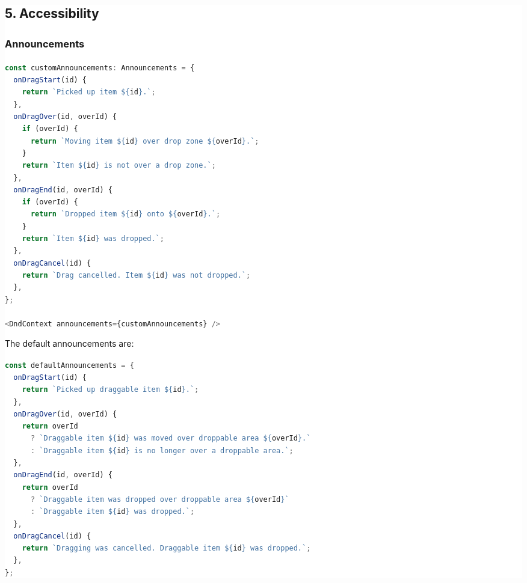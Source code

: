 ## 5. Accessibility

### Announcements

```ts
const customAnnouncements: Announcements = {
  onDragStart(id) {
    return `Picked up item ${id}.`;
  },
  onDragOver(id, overId) {
    if (overId) {
      return `Moving item ${id} over drop zone ${overId}.`;
    }
    return `Item ${id} is not over a drop zone.`;
  },
  onDragEnd(id, overId) {
    if (overId) {
      return `Dropped item ${id} onto ${overId}.`;
    }
    return `Item ${id} was dropped.`;
  },
  onDragCancel(id) {
    return `Drag cancelled. Item ${id} was not dropped.`;
  },
};

<DndContext announcements={customAnnouncements} />
```

The default announcements are:

```ts
const defaultAnnouncements = {
  onDragStart(id) {
    return `Picked up draggable item ${id}.`;
  },
  onDragOver(id, overId) {
    return overId
      ? `Draggable item ${id} was moved over droppable area ${overId}.`
      : `Draggable item ${id} is no longer over a droppable area.`;
  },
  onDragEnd(id, overId) {
    return overId
      ? `Draggable item was dropped over droppable area ${overId}`
      : `Draggable item ${id} was dropped.`;
  },
  onDragCancel(id) {
    return `Dragging was cancelled. Draggable item ${id} was dropped.`;
  },
};
```
